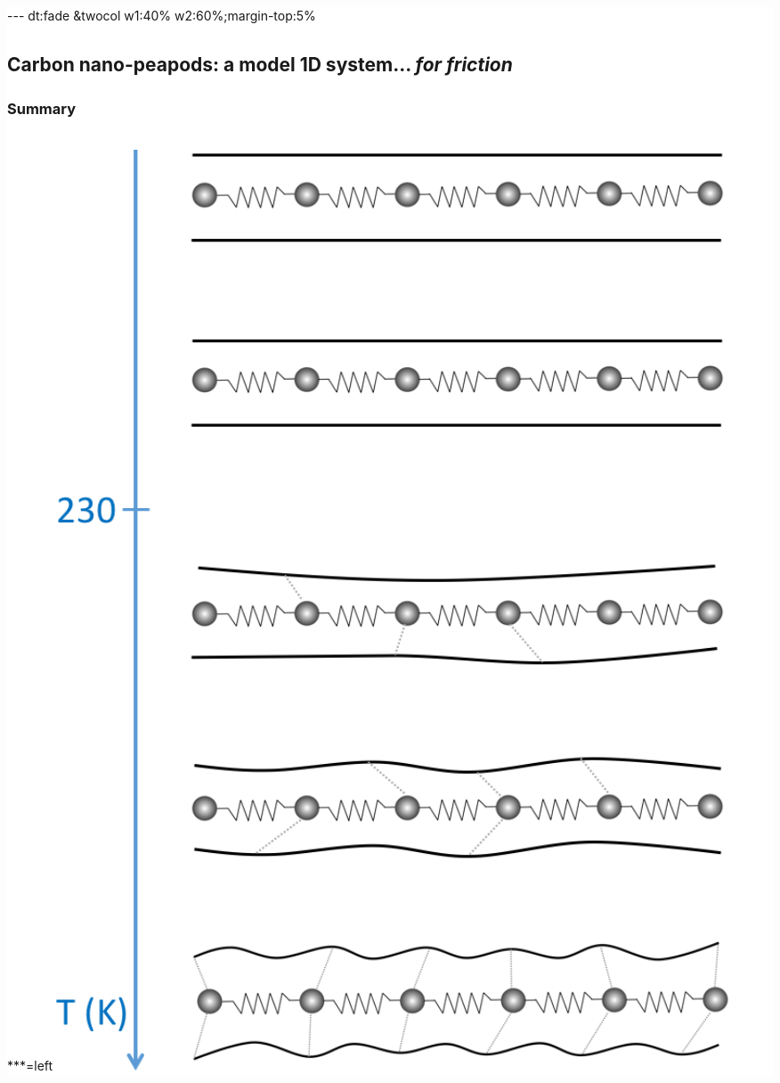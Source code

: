 
--- dt:fade &twocol w1:40% w2:60%;margin-top:5%

## Carbon nano-peapods: a model 1D system... _for friction_
### Summary

***=left
<img src="assets/img/peapods_resume.png" style="width:90%;margin-top:2%"/>
